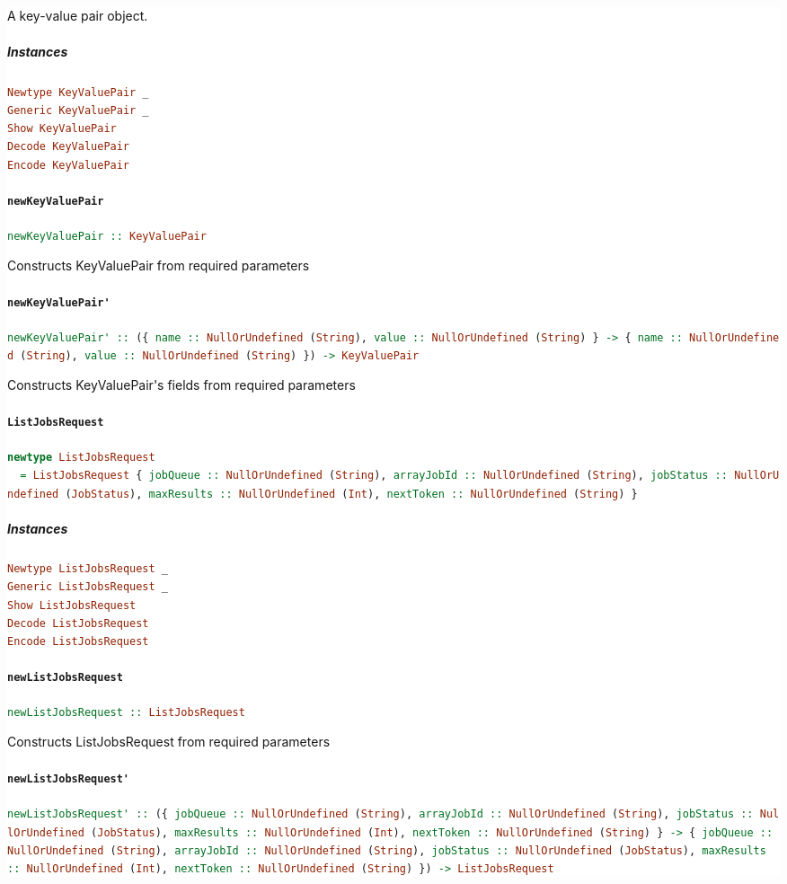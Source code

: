 <p>A key-value pair object.</p>

##### Instances
``` purescript
Newtype KeyValuePair _
Generic KeyValuePair _
Show KeyValuePair
Decode KeyValuePair
Encode KeyValuePair
```

#### `newKeyValuePair`

``` purescript
newKeyValuePair :: KeyValuePair
```

Constructs KeyValuePair from required parameters

#### `newKeyValuePair'`

``` purescript
newKeyValuePair' :: ({ name :: NullOrUndefined (String), value :: NullOrUndefined (String) } -> { name :: NullOrUndefined (String), value :: NullOrUndefined (String) }) -> KeyValuePair
```

Constructs KeyValuePair's fields from required parameters

#### `ListJobsRequest`

``` purescript
newtype ListJobsRequest
  = ListJobsRequest { jobQueue :: NullOrUndefined (String), arrayJobId :: NullOrUndefined (String), jobStatus :: NullOrUndefined (JobStatus), maxResults :: NullOrUndefined (Int), nextToken :: NullOrUndefined (String) }
```

##### Instances
``` purescript
Newtype ListJobsRequest _
Generic ListJobsRequest _
Show ListJobsRequest
Decode ListJobsRequest
Encode ListJobsRequest
```

#### `newListJobsRequest`

``` purescript
newListJobsRequest :: ListJobsRequest
```

Constructs ListJobsRequest from required parameters

#### `newListJobsRequest'`

``` purescript
newListJobsRequest' :: ({ jobQueue :: NullOrUndefined (String), arrayJobId :: NullOrUndefined (String), jobStatus :: NullOrUndefined (JobStatus), maxResults :: NullOrUndefined (Int), nextToken :: NullOrUndefined (String) } -> { jobQueue :: NullOrUndefined (String), arrayJobId :: NullOrUndefined (String), jobStatus :: NullOrUndefined (JobStatus), maxResults :: NullOrUndefined (Int), nextToken :: NullOrUndefined (String) }) -> ListJobsRequest
```

